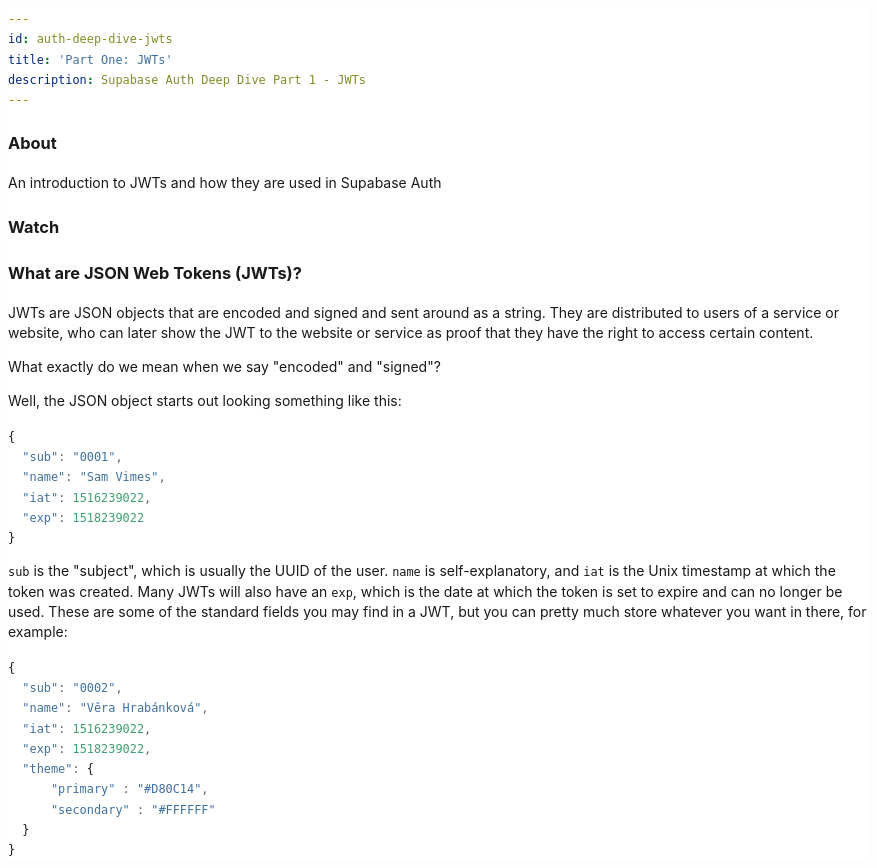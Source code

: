 ```yaml
---
id: auth-deep-dive-jwts
title: 'Part One: JWTs'
description: Supabase Auth Deep Dive Part 1 - JWTs
---
```


### About

An introduction to JWTs and how they are used in Supabase Auth

### Watch

<iframe className="w-full video-with-border" width="640" height="385" src="https://www.youtube-nocookie.com/embed/v3Exg5YpJvE" frameBorder="1" allow="accelerometer; autoplay; clipboard-write; encrypted-media; gyroscope; picture-in-picture" allowFullScreen></iframe>

### What are JSON Web Tokens (JWTs)?

JWTs are JSON objects that are encoded and signed and sent around as a string. They are distributed to users of a service or website, who can later show the JWT to the website or service as proof that they have the right to access certain content.

What exactly do we mean when we say "encoded" and "signed"?

Well, the JSON object starts out looking something like this:

```js
{
  "sub": "0001",
  "name": "Sam Vimes",
  "iat": 1516239022,
  "exp": 1518239022
}
```

`sub` is the "subject", which is usually the UUID of the user. `name` is self-explanatory, and `iat` is the Unix timestamp at which the token was created. Many JWTs will also have an `exp`, which is the date at which the token is set to expire and can no longer be used. These are some of the standard fields you may find in a JWT, but you can pretty much store whatever you want in there, for example:

```js
{
  "sub": "0002",
  "name": "Věra Hrabánková",
  "iat": 1516239022,
  "exp": 1518239022,
  "theme": {
      "primary" : "#D80C14",
      "secondary" : "#FFFFFF"
  }
}
```
